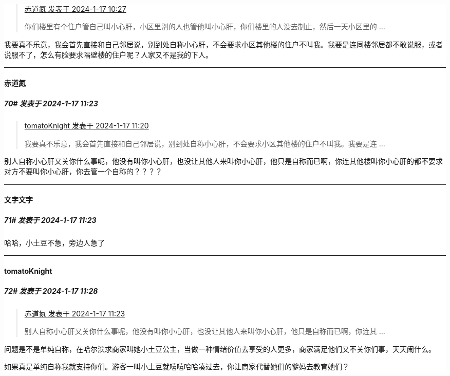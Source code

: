 <blockquote><a href="httphttps://bbs.saraba1st.com/2b/forum.php?mod=redirect&amp;goto=findpost&amp;pid=63674466&amp;ptid=2168285" target="_blank">赤道氮 发表于 2024-1-17 10:27</a>

你们楼里有个住户管自己叫小心肝，小区里别的人也管他叫小心肝，你们楼里的人没去制止，然后一天小区里的 ...</blockquote>
我要真不乐意，我会首先直接和自己邻居说，别到处自称小心肝，不会要求小区其他楼的住户不叫我。我要是连同楼邻居都不敢说服，或者说服不了，怎么有脸要求隔壁楼的住户呢？人家又不是我的下人。

*****

####  赤道氮  
##### 70#       发表于 2024-1-17 11:23

<blockquote><a href="httphttps://bbs.saraba1st.com/2b/forum.php?mod=redirect&amp;goto=findpost&amp;pid=63675308&amp;ptid=2168285" target="_blank">tomatoKnight 发表于 2024-1-17 11:20</a>

我要真不乐意，我会首先直接和自己邻居说，别到处自称小心肝，不会要求小区其他楼的住户不叫我。我要是连 ...</blockquote>
别人自称小心肝又关你什么事呢，他没有叫你小心肝，也没让其他人来叫你小心肝，他只是自称而已啊，你连其他楼叫你小心肝的都不要求对方不要叫你小心肝，你去管一个自称的？？？？

*****

####  文字文字  
##### 71#       发表于 2024-1-17 11:23

哈哈，小土豆不急，旁边人急了


*****

####  tomatoKnight  
##### 72#       发表于 2024-1-17 11:28

<blockquote><a href="httphttps://bbs.saraba1st.com/2b/forum.php?mod=redirect&amp;goto=findpost&amp;pid=63675350&amp;ptid=2168285" target="_blank">赤道氮 发表于 2024-1-17 11:23</a>

别人自称小心肝又关你什么事呢，他没有叫你小心肝，也没让其他人来叫你小心肝，他只是自称而已啊，你连其 ...</blockquote>
问题是不是单纯自称，在哈尔滨求商家叫她小土豆公主，当做一种情绪价值去享受的人更多，商家满足他们又不关你们事，天天闹什么。

如果真是单纯自称我就支持你们。游客一叫小土豆就嘻嘻哈哈凑过去，你让商家代替她们的爹妈去教育她们？

